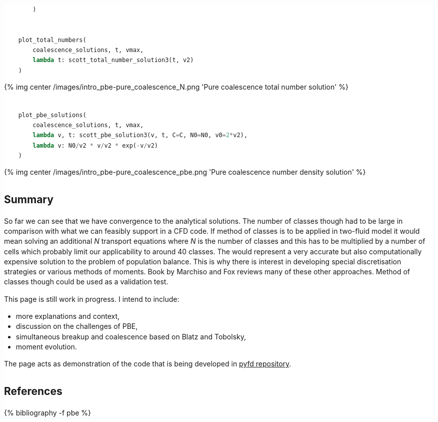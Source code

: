 ```python
        )


    plot_total_numbers(
        coalescence_solutions, t, vmax,
        lambda t: scott_total_number_solution3(t, v2)
    )
```

{% img center /images/intro_pbe-pure_coalescence_N.png 'Pure coalescence total number solution' %}


``` python

    plot_pbe_solutions(
        coalescence_solutions, t, vmax,
        lambda v, t: scott_pbe_solution3(v, t, C=C, N0=N0, v0=2*v2),
        lambda v: N0/v2 * v/v2 * exp(-v/v2)
    )
```


{% img center /images/intro_pbe-pure_coalescence_pbe.png 'Pure coalescence number density solution' %}


## Summary

So far we can see that we have convergence to the analytical solutions. The
number of classes though had to be large in comparison with what we can
feasibly support in a CFD code. If method of classes is to be applied in
two-fluid model it would mean solving an additional $N$ transport equations
where $N$ is the number of classes and this has to be multiplied by a number of
cells which probably limit our applicability to around 40 classes. The would
represent a very accurate but also computationally expensive solution to the
problem of population balance. This is why there is interest in developing
special discretisation strategies or various methods of moments. Book by
Marchiso and Fox reviews many of these other approaches. Method of classes
though could be used as a validation test.


This page is still work in progress. I intend to include:

 * more explanations and context,
 * discussion on the challenges of PBE,
 * simultaneous breakup and coalescence based on Blatz and Tobolsky,
 * moment evolution.
 
The page acts as demonstration of the code that is being developed in [pyfd repository](https://github.com/robertsawko/pyfd).

## References

{% bibliography -f pbe %}

